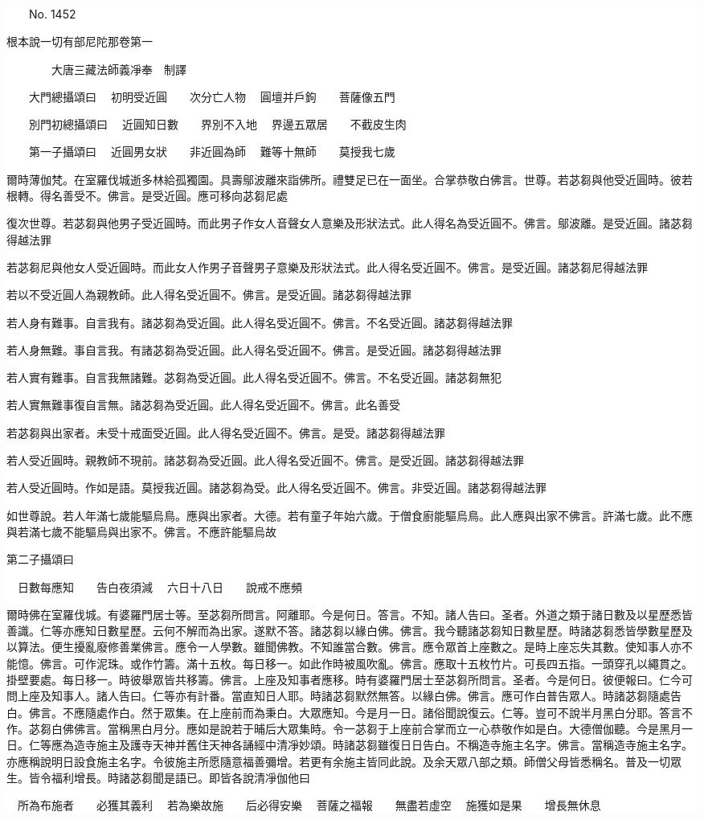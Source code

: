 ﻿　　No. 1452

根本說一切有部尼陀那卷第一

　　　　大唐三藏法師義凈奉　制譯




　　大門總攝頌曰
　初明受近圓　　次分亡人物
　圓壇并戶鉤　　菩薩像五門　



　　別門初總攝頌曰
　近圓知日數　　界別不入地
　界邊五眾居　　不截皮生肉　



　　第一子攝頌曰
　近圓男女狀　　非近圓為師
　難等十無師　　莫授我七歲　

爾時薄伽梵。在室羅伐城逝多林給孤獨園。具壽鄔波離來詣佛所。禮雙足已在一面坐。合掌恭敬白佛言。世尊。若苾芻與他受近圓時。彼若根轉。得名善受不。佛言。是受近圓。應可移向苾芻尼處

復次世尊。若苾芻與他男子受近圓時。而此男子作女人音聲女人意樂及形狀法式。此人得名為受近圓不。佛言。鄔波離。是受近圓。諸苾芻得越法罪

若苾芻尼與他女人受近圓時。而此女人作男子音聲男子意樂及形狀法式。此人得名受近圓不。佛言。是受近圓。諸苾芻尼得越法罪

若以不受近圓人為親教師。此人得名受近圓不。佛言。是受近圓。諸苾芻得越法罪

若人身有難事。自言我有。諸苾芻為受近圓。此人得名受近圓不。佛言。不名受近圓。諸苾芻得越法罪

若人身無難。事自言我。有諸苾芻為受近圓。此人得名受近圓不。佛言。是受近圓。諸苾芻得越法罪

若人實有難事。自言我無諸難。苾芻為受近圓。此人得名受近圓不。佛言。不名受近圓。諸苾芻無犯

若人實無難事復自言無。諸苾芻為受近圓。此人得名受近圓不。佛言。此名善受

若苾芻與出家者。未受十戒面受近圓。此人得名受近圓不。佛言。是受。諸苾芻得越法罪

若人受近圓時。親教師不現前。諸苾芻為受近圓。此人得名受近圓不。佛言。是受近圓。諸苾芻得越法罪

若人受近圓時。作如是語。莫授我近圓。諸苾芻為受。此人得名受近圓不。佛言。非受近圓。諸苾芻得越法罪

如世尊說。若人年滿七歲能驅烏鳥。應與出家者。大德。若有童子年始六歲。于僧食廚能驅烏鳥。此人應與出家不佛言。許滿七歲。此不應與若滿七歲不能驅烏與出家不。佛言。不應許能驅烏故

第二子攝頌曰

　日數每應知　　告白夜須減
　六日十八日　　說戒不應頻　

爾時佛在室羅伐城。有婆羅門居士等。至苾芻所問言。阿離耶。今是何日。答言。不知。諸人告曰。圣者。外道之類于諸日數及以星歷悉皆善識。仁等亦應知日數星歷。云何不解而為出家。遂默不答。諸苾芻以緣白佛。佛言。我今聽諸苾芻知日數星歷。時諸苾芻悉皆學數星歷及以算法。便生擾亂廢修善業佛言。應令一人學數。雖聞佛教。不知誰當合數。佛言。應令眾首上座數之。是時上座忘失其數。使知事人亦不能憶。佛言。可作泥珠。或作竹籌。滿十五枚。每日移一。如此作時被風吹亂。佛言。應取十五枚竹片。可長四五指。一頭穿孔以繩貫之。掛壁要處。每日移一。時彼舉眾皆共移籌。佛言。上座及知事者應移。時有婆羅門居士至苾芻所問言。圣者。今是何日。彼便報曰。仁今可問上座及知事人。諸人告曰。仁等亦有計番。當直知日人耶。時諸苾芻默然無答。以緣白佛。佛言。應可作白普告眾人。時諸苾芻隨處告白。佛言。不應隨處作白。然于眾集。在上座前而為秉白。大眾應知。今是月一日。諸俗聞說復云。仁等。豈可不說半月黑白分耶。答言不作。苾芻白佛佛言。當稱黑白月分。應如是說若于晡后大眾集時。令一苾芻于上座前合掌而立一心恭敬作如是白。大德僧伽聽。今是黑月一日。仁等應為造寺施主及護寺天神并舊住天神各誦經中清凈妙頌。時諸苾芻雖復日日告白。不稱造寺施主名字。佛言。當稱造寺施主名字。亦應稱說明日設食施主名字。令彼施主所愿隨意福善彌增。若更有余施主皆同此說。及余天眾八部之類。師僧父母皆悉稱名。普及一切眾生。皆令福利增長。時諸苾芻聞是語已。即皆各說清凈伽他曰

　所為布施者　　必獲其義利
　若為樂故施　　后必得安樂
　菩薩之福報　　無盡若虛空
　施獲如是果　　增長無休息　
